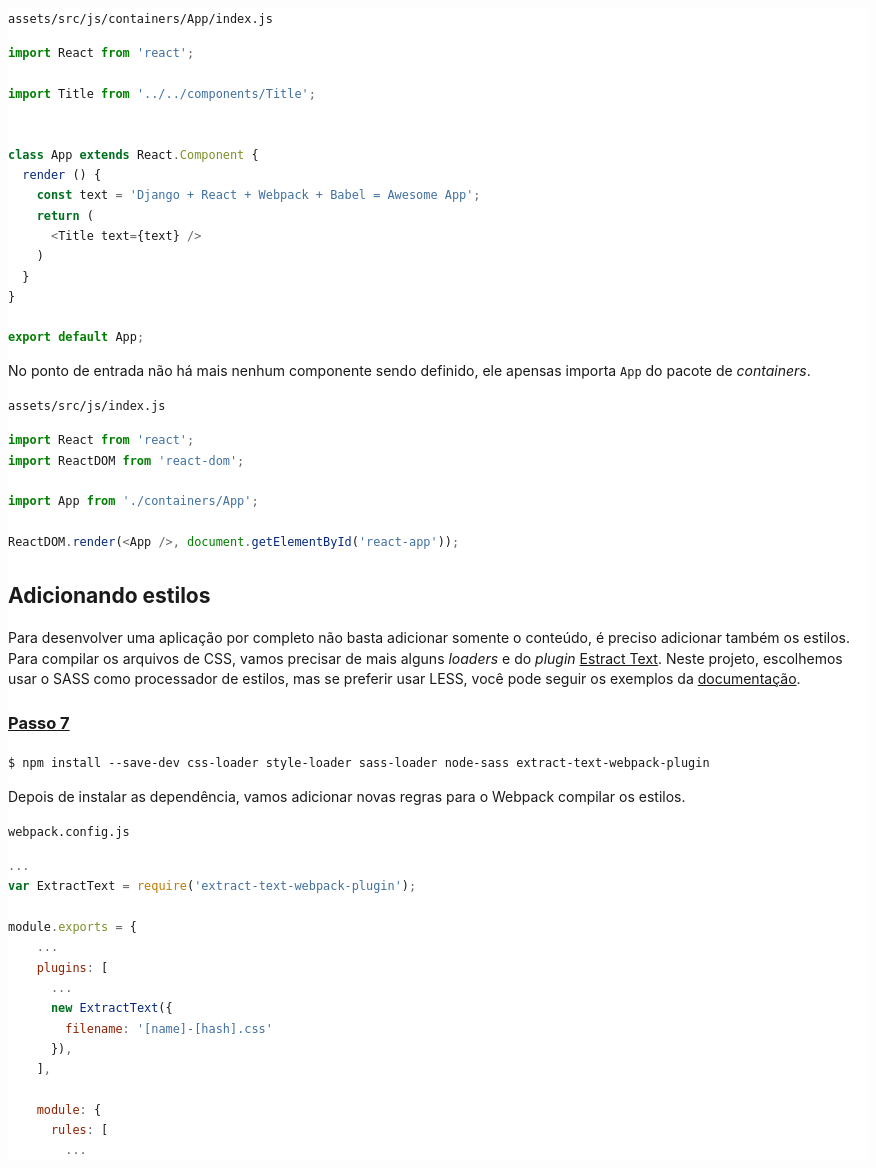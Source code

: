 `assets/src/js/containers/App/index.js`
```js
import React from 'react';

import Title from '../../components/Title';


class App extends React.Component {
  render () {
    const text = 'Django + React + Webpack + Babel = Awesome App';
    return (
      <Title text={text} />
    )
  }
}

export default App;
```

No ponto de entrada não há mais nenhum componente sendo definido, ele apensas importa `App` do pacote de *containers*.

`assets/src/js/index.js`
```js
import React from 'react';
import ReactDOM from 'react-dom';

import App from './containers/App';

ReactDOM.render(<App />, document.getElementById('react-app'));
```

## Adicionando estilos

Para desenvolver uma aplicação por completo não basta adicionar somente o conteúdo, é preciso adicionar também os estilos. Para compilar os arquivos de CSS, vamos precisar de mais alguns *loaders* e do *plugin* [Estract Text](https://github.com/webpack-contrib/extract-text-webpack-plugin). Neste projeto, escolhemos usar o SASS como processador de estilos, mas se preferir usar LESS, você pode seguir os exemplos da [documentação](https://github.com/webpack-contrib/css-loader).


### [Passo 7](https://github.com/labcodes/django-react-webpack/releases/tag/7)

```
$ npm install --save-dev css-loader style-loader sass-loader node-sass extract-text-webpack-plugin
```

Depois de instalar as dependência, vamos adicionar novas regras para o Webpack compilar os estilos.

`webpack.config.js`
```js
...
var ExtractText = require('extract-text-webpack-plugin');

module.exports = {
    ...
    plugins: [
      ...
      new ExtractText({
        filename: '[name]-[hash].css'
      }),
    ],

    module: {
      rules: [
        ...
```